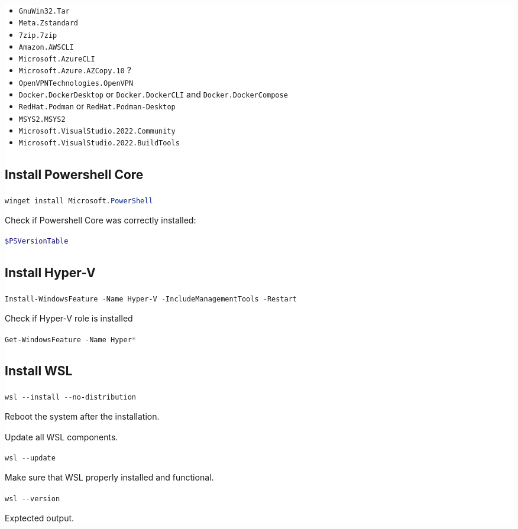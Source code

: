 - `GnuWin32.Tar`
- `Meta.Zstandard`
- `7zip.7zip`
- `Amazon.AWSCLI`
- `Microsoft.AzureCLI`
- `Microsoft.Azure.AZCopy.10` ?
- `OpenVPNTechnologies.OpenVPN`
- `Docker.DockerDesktop` or `Docker.DockerCLI` and `Docker.DockerCompose`
- `RedHat.Podman` or `RedHat.Podman-Desktop`
- `MSYS2.MSYS2`
- `Microsoft.VisualStudio.2022.Community`
- `Microsoft.VisualStudio.2022.BuildTools`

## Install Powershell Core

```powershell
winget install Microsoft.PowerShell
```
Check if Powershell Core was correctly installed:

```powershell
$PSVersionTable
```

## Install Hyper-V

```powershell
Install-WindowsFeature -Name Hyper-V -IncludeManagementTools -Restart
```

Check if Hyper-V role is installed

```powershell
Get-WindowsFeature -Name Hyper*
```

## Install WSL

```powershell
wsl --install --no-distribution
```
Reboot the system after the installation.

Update all WSL components.

```powershell
wsl --update
```

Make sure that WSL properly installed and functional.

```powershell
wsl --version
```

Exptected output.
